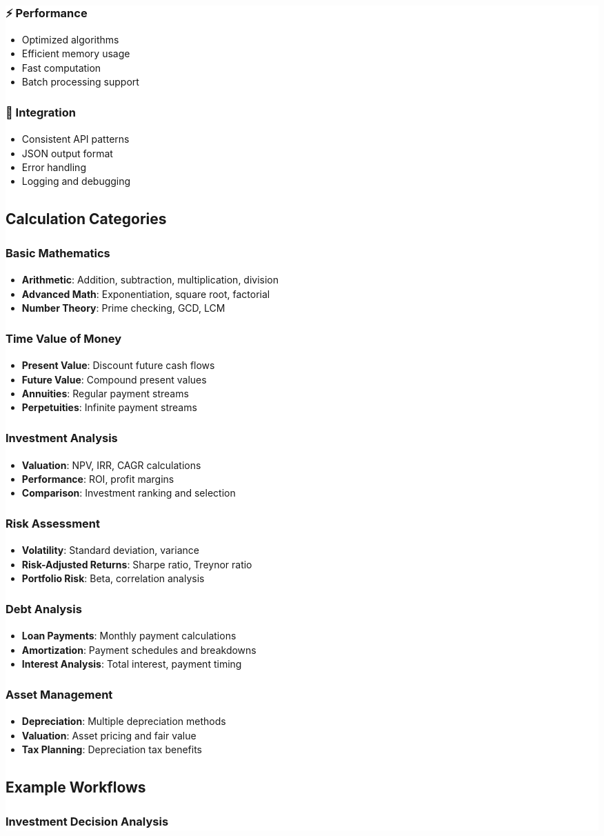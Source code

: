 ### ⚡ Performance
- Optimized algorithms
- Efficient memory usage
- Fast computation
- Batch processing support

### 🔧 Integration
- Consistent API patterns
- JSON output format
- Error handling
- Logging and debugging

## Calculation Categories

### Basic Mathematics
- **Arithmetic**: Addition, subtraction, multiplication, division
- **Advanced Math**: Exponentiation, square root, factorial
- **Number Theory**: Prime checking, GCD, LCM

### Time Value of Money
- **Present Value**: Discount future cash flows
- **Future Value**: Compound present values
- **Annuities**: Regular payment streams
- **Perpetuities**: Infinite payment streams

### Investment Analysis
- **Valuation**: NPV, IRR, CAGR calculations
- **Performance**: ROI, profit margins
- **Comparison**: Investment ranking and selection

### Risk Assessment
- **Volatility**: Standard deviation, variance
- **Risk-Adjusted Returns**: Sharpe ratio, Treynor ratio
- **Portfolio Risk**: Beta, correlation analysis

### Debt Analysis
- **Loan Payments**: Monthly payment calculations
- **Amortization**: Payment schedules and breakdowns
- **Interest Analysis**: Total interest, payment timing

### Asset Management
- **Depreciation**: Multiple depreciation methods
- **Valuation**: Asset pricing and fair value
- **Tax Planning**: Depreciation tax benefits

## Example Workflows

### Investment Decision Analysis
